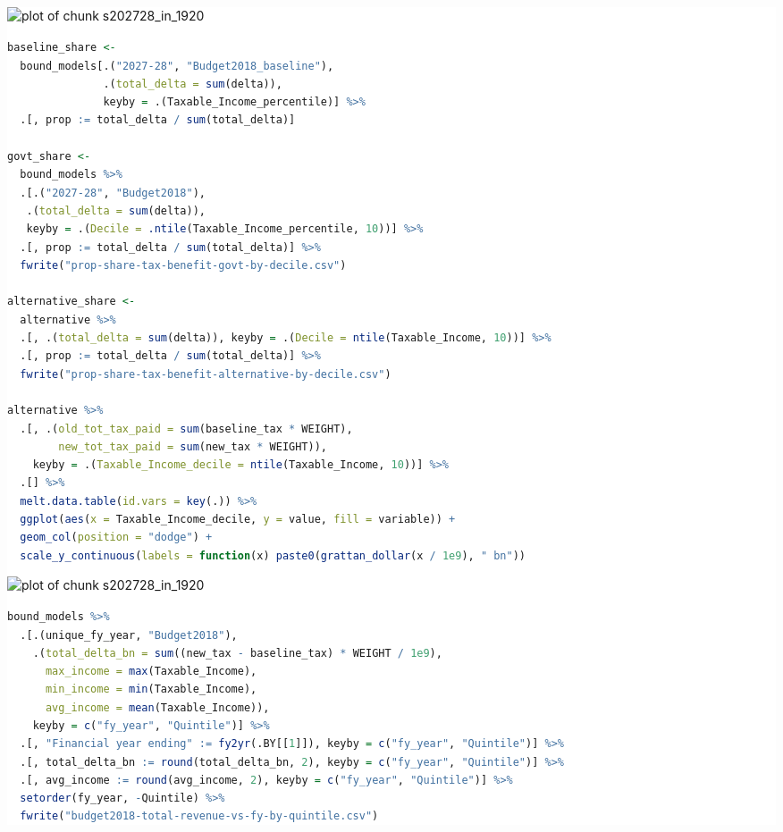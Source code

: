 ![plot of chunk s202728_in_1920](figure/s202728_in_1920-1.png)

```r
baseline_share <- 
  bound_models[.("2027-28", "Budget2018_baseline"),
               .(total_delta = sum(delta)),
               keyby = .(Taxable_Income_percentile)] %>%
  .[, prop := total_delta / sum(total_delta)] 

govt_share <- 
  bound_models %>%
  .[.("2027-28", "Budget2018"),
   .(total_delta = sum(delta)),
   keyby = .(Decile = .ntile(Taxable_Income_percentile, 10))] %>%
  .[, prop := total_delta / sum(total_delta)] %>%
  fwrite("prop-share-tax-benefit-govt-by-decile.csv")

alternative_share <- 
  alternative %>%
  .[, .(total_delta = sum(delta)), keyby = .(Decile = ntile(Taxable_Income, 10))] %>%
  .[, prop := total_delta / sum(total_delta)] %>%
  fwrite("prop-share-tax-benefit-alternative-by-decile.csv")

alternative %>%
  .[, .(old_tot_tax_paid = sum(baseline_tax * WEIGHT), 
        new_tot_tax_paid = sum(new_tax * WEIGHT)), 
    keyby = .(Taxable_Income_decile = ntile(Taxable_Income, 10))] %>%
  .[] %>%
  melt.data.table(id.vars = key(.)) %>%
  ggplot(aes(x = Taxable_Income_decile, y = value, fill = variable)) + 
  geom_col(position = "dodge") + 
  scale_y_continuous(labels = function(x) paste0(grattan_dollar(x / 1e9), " bn"))
```

![plot of chunk s202728_in_1920](figure/s202728_in_1920-2.png)


```r
bound_models %>%
  .[.(unique_fy_year, "Budget2018"),  
    .(total_delta_bn = sum((new_tax - baseline_tax) * WEIGHT / 1e9), 
      max_income = max(Taxable_Income),
      min_income = min(Taxable_Income), 
      avg_income = mean(Taxable_Income)), 
    keyby = c("fy_year", "Quintile")] %>%
  .[, "Financial year ending" := fy2yr(.BY[[1]]), keyby = c("fy_year", "Quintile")] %>%
  .[, total_delta_bn := round(total_delta_bn, 2), keyby = c("fy_year", "Quintile")] %>%
  .[, avg_income := round(avg_income, 2), keyby = c("fy_year", "Quintile")] %>%
  setorder(fy_year, -Quintile) %>%
  fwrite("budget2018-total-revenue-vs-fy-by-quintile.csv")
```

